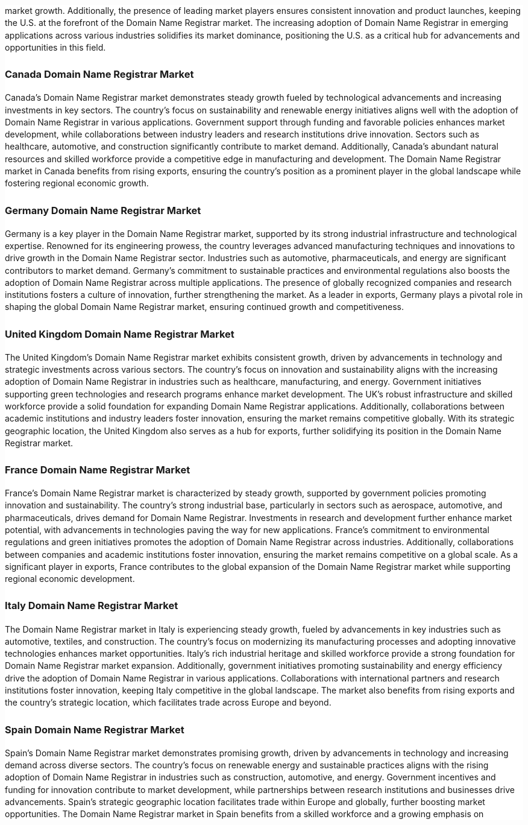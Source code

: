 market growth. Additionally, the presence of leading market players ensures consistent innovation and product launches, keeping the U.S. at the forefront of the Domain Name Registrar market. The increasing adoption of Domain Name Registrar in emerging applications across various industries solidifies its market dominance, positioning the U.S. as a critical hub for advancements and opportunities in this field.</p><h3>Canada Domain Name Registrar Market</h3><p>Canada&rsquo;s Domain Name Registrar market demonstrates steady growth fueled by technological advancements and increasing investments in key sectors. The country&rsquo;s focus on sustainability and renewable energy initiatives aligns well with the adoption of Domain Name Registrar in various applications. Government support through funding and favorable policies enhances market development, while collaborations between industry leaders and research institutions drive innovation. Sectors such as healthcare, automotive, and construction significantly contribute to market demand. Additionally, Canada&rsquo;s abundant natural resources and skilled workforce provide a competitive edge in manufacturing and development. The Domain Name Registrar market in Canada benefits from rising exports, ensuring the country&rsquo;s position as a prominent player in the global landscape while fostering regional economic growth.</p><h3>Germany Domain Name Registrar Market</h3><p>Germany is a key player in the Domain Name Registrar market, supported by its strong industrial infrastructure and technological expertise. Renowned for its engineering prowess, the country leverages advanced manufacturing techniques and innovations to drive growth in the Domain Name Registrar sector. Industries such as automotive, pharmaceuticals, and energy are significant contributors to market demand. Germany&rsquo;s commitment to sustainable practices and environmental regulations also boosts the adoption of Domain Name Registrar across multiple applications. The presence of globally recognized companies and research institutions fosters a culture of innovation, further strengthening the market. As a leader in exports, Germany plays a pivotal role in shaping the global Domain Name Registrar market, ensuring continued growth and competitiveness.</p><h3>United Kingdom Domain Name Registrar Market</h3><p>The United Kingdom&rsquo;s Domain Name Registrar market exhibits consistent growth, driven by advancements in technology and strategic investments across various sectors. The country&rsquo;s focus on innovation and sustainability aligns with the increasing adoption of Domain Name Registrar in industries such as healthcare, manufacturing, and energy. Government initiatives supporting green technologies and research programs enhance market development. The UK&rsquo;s robust infrastructure and skilled workforce provide a solid foundation for expanding Domain Name Registrar applications. Additionally, collaborations between academic institutions and industry leaders foster innovation, ensuring the market remains competitive globally. With its strategic geographic location, the United Kingdom also serves as a hub for exports, further solidifying its position in the Domain Name Registrar market.</p><h3>France Domain Name Registrar Market</h3><p>France&rsquo;s Domain Name Registrar market is characterized by steady growth, supported by government policies promoting innovation and sustainability. The country&rsquo;s strong industrial base, particularly in sectors such as aerospace, automotive, and pharmaceuticals, drives demand for Domain Name Registrar. Investments in research and development further enhance market potential, with advancements in technologies paving the way for new applications. France&rsquo;s commitment to environmental regulations and green initiatives promotes the adoption of Domain Name Registrar across industries. Additionally, collaborations between companies and academic institutions foster innovation, ensuring the market remains competitive on a global scale. As a significant player in exports, France contributes to the global expansion of the Domain Name Registrar market while supporting regional economic development.</p><h3>Italy Domain Name Registrar Market</h3><p>The Domain Name Registrar market in Italy is experiencing steady growth, fueled by advancements in key industries such as automotive, textiles, and construction. The country&rsquo;s focus on modernizing its manufacturing processes and adopting innovative technologies enhances market opportunities. Italy&rsquo;s rich industrial heritage and skilled workforce provide a strong foundation for Domain Name Registrar market expansion. Additionally, government initiatives promoting sustainability and energy efficiency drive the adoption of Domain Name Registrar in various applications. Collaborations with international partners and research institutions foster innovation, keeping Italy competitive in the global landscape. The market also benefits from rising exports and the country&rsquo;s strategic location, which facilitates trade across Europe and beyond.</p><h3>Spain Domain Name Registrar Market</h3><p>Spain&rsquo;s Domain Name Registrar market demonstrates promising growth, driven by advancements in technology and increasing demand across diverse sectors. The country&rsquo;s focus on renewable energy and sustainable practices aligns with the rising adoption of Domain Name Registrar in industries such as construction, automotive, and energy. Government incentives and funding for innovation contribute to market development, while partnerships between research institutions and businesses drive advancements. Spain&rsquo;s strategic geographic location facilitates trade within Europe and globally, further boosting market opportunities. The Domain Name Registrar market in Spain benefits from a skilled workforce and a growing emphasis on